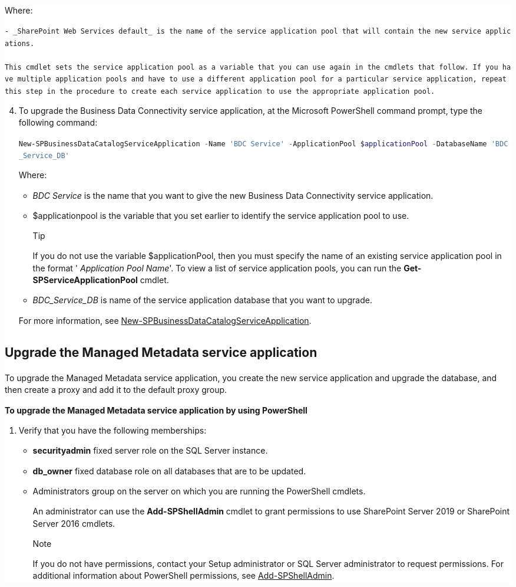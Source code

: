    Where:

    - _SharePoint Web Services default_ is the name of the service application pool that will contain the new service applications.

    This cmdlet sets the service application pool as a variable that you can use again in the cmdlets that follow. If you have multiple application pools and have to use a different application pool for a particular service application, repeat this step in the procedure to create each service application to use the appropriate application pool.

4. To upgrade the Business Data Connectivity service application, at the Microsoft PowerShell command prompt, type the following command:

    ```powershell
    New-SPBusinessDataCatalogServiceApplication -Name 'BDC Service' -ApplicationPool $applicationPool -DatabaseName 'BDC_Service_DB'
    ```

   Where:

    - _BDC Service_ is the name that you want to give the new Business Data Connectivity service application.

    - $applicationpool is the variable that you set earlier to identify the service application pool to use.

      > [!TIP]
      > If you do not use the variable $applicationPool, then you must specify the name of an existing service application pool in the format ' _Application Pool Name_'. To view a list of service application pools, you can run the **Get-SPServiceApplicationPool** cmdlet.

    - _BDC_Service_DB_ is name of the service application database that you want to upgrade.

    For more information, see [New-SPBusinessDataCatalogServiceApplication](/powershell/module/sharepoint-server/New-SPBusinessDataCatalogServiceApplication?view=sharepoint-ps&preserve-view=true).
    
## Upgrade the Managed Metadata service application
<a name="UpgradeMetadata"> </a>

To upgrade the Managed Metadata service application, you create the new service application and upgrade the database, and then create a proxy and add it to the default proxy group.
  
 **To upgrade the Managed Metadata service application by using PowerShell**
  
1. Verify that you have the following memberships:

    - **securityadmin** fixed server role on the SQL Server instance.

    - **db_owner** fixed database role on all databases that are to be updated.

    - Administrators group on the server on which you are running the PowerShell cmdlets.

      An administrator can use the **Add-SPShellAdmin** cmdlet to grant permissions to use SharePoint Server 2019 or SharePoint Server 2016 cmdlets.

      > [!NOTE]
      > If you do not have permissions, contact your Setup administrator or SQL Server administrator to request permissions. For additional information about PowerShell permissions, see [Add-SPShellAdmin](/powershell/module/sharepoint-server/Add-SPShellAdmin?view=sharepoint-ps&preserve-view=true).
  